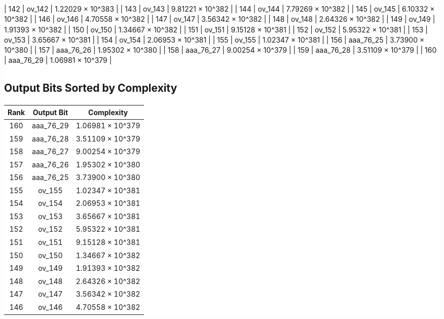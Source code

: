 | 142 | ov_142 | 1.22029 × 10^383 |
| 143 | ov_143 | 9.81221 × 10^382 |
| 144 | ov_144 | 7.79269 × 10^382 |
| 145 | ov_145 | 6.10332 × 10^382 |
| 146 | ov_146 | 4.70558 × 10^382 |
| 147 | ov_147 | 3.56342 × 10^382 |
| 148 | ov_148 | 2.64326 × 10^382 |
| 149 | ov_149 | 1.91393 × 10^382 |
| 150 | ov_150 | 1.34667 × 10^382 |
| 151 | ov_151 | 9.15128 × 10^381 |
| 152 | ov_152 | 5.95322 × 10^381 |
| 153 | ov_153 | 3.65667 × 10^381 |
| 154 | ov_154 | 2.06953 × 10^381 |
| 155 | ov_155 | 1.02347 × 10^381 |
| 156 | aaa_76_25 | 3.73900 × 10^380 |
| 157 | aaa_76_26 | 1.95302 × 10^380 |
| 158 | aaa_76_27 | 9.00254 × 10^379 |
| 159 | aaa_76_28 | 3.51109 × 10^379 |
| 160 | aaa_76_29 | 1.06981 × 10^379 |

## Output Bits Sorted by Complexity

| Rank | Output Bit | Complexity |
|:----:|:----------:|:----------:|
| 160 | aaa_76_29 | 1.06981 × 10^379 |
| 159 | aaa_76_28 | 3.51109 × 10^379 |
| 158 | aaa_76_27 | 9.00254 × 10^379 |
| 157 | aaa_76_26 | 1.95302 × 10^380 |
| 156 | aaa_76_25 | 3.73900 × 10^380 |
| 155 | ov_155 | 1.02347 × 10^381 |
| 154 | ov_154 | 2.06953 × 10^381 |
| 153 | ov_153 | 3.65667 × 10^381 |
| 152 | ov_152 | 5.95322 × 10^381 |
| 151 | ov_151 | 9.15128 × 10^381 |
| 150 | ov_150 | 1.34667 × 10^382 |
| 149 | ov_149 | 1.91393 × 10^382 |
| 148 | ov_148 | 2.64326 × 10^382 |
| 147 | ov_147 | 3.56342 × 10^382 |
| 146 | ov_146 | 4.70558 × 10^382 |